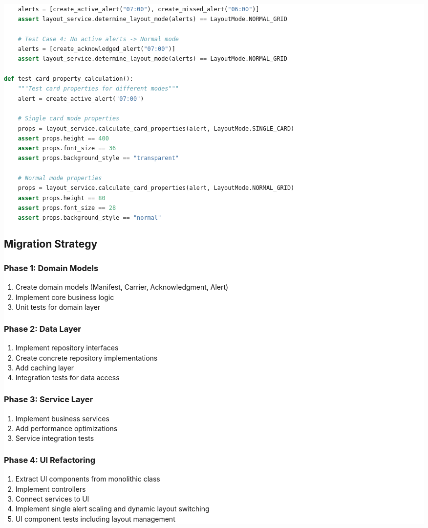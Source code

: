 ```python
    alerts = [create_active_alert("07:00"), create_missed_alert("06:00")]
    assert layout_service.determine_layout_mode(alerts) == LayoutMode.NORMAL_GRID
    
    # Test Case 4: No active alerts -> Normal mode
    alerts = [create_acknowledged_alert("07:00")]
    assert layout_service.determine_layout_mode(alerts) == LayoutMode.NORMAL_GRID

def test_card_property_calculation():
    """Test card properties for different modes"""
    alert = create_active_alert("07:00")
    
    # Single card mode properties
    props = layout_service.calculate_card_properties(alert, LayoutMode.SINGLE_CARD)
    assert props.height == 400
    assert props.font_size == 36
    assert props.background_style == "transparent"
    
    # Normal mode properties
    props = layout_service.calculate_card_properties(alert, LayoutMode.NORMAL_GRID)
    assert props.height == 80
    assert props.font_size == 28
    assert props.background_style == "normal"
```

## Migration Strategy

### Phase 1: Domain Models
1. Create domain models (Manifest, Carrier, Acknowledgment, Alert)
2. Implement core business logic
3. Unit tests for domain layer

### Phase 2: Data Layer
1. Implement repository interfaces
2. Create concrete repository implementations
3. Add caching layer
4. Integration tests for data access

### Phase 3: Service Layer
1. Implement business services
2. Add performance optimizations
3. Service integration tests

### Phase 4: UI Refactoring
1. Extract UI components from monolithic class
2. Implement controllers
3. Connect services to UI
4. Implement single alert scaling and dynamic layout switching
5. UI component tests including layout management
